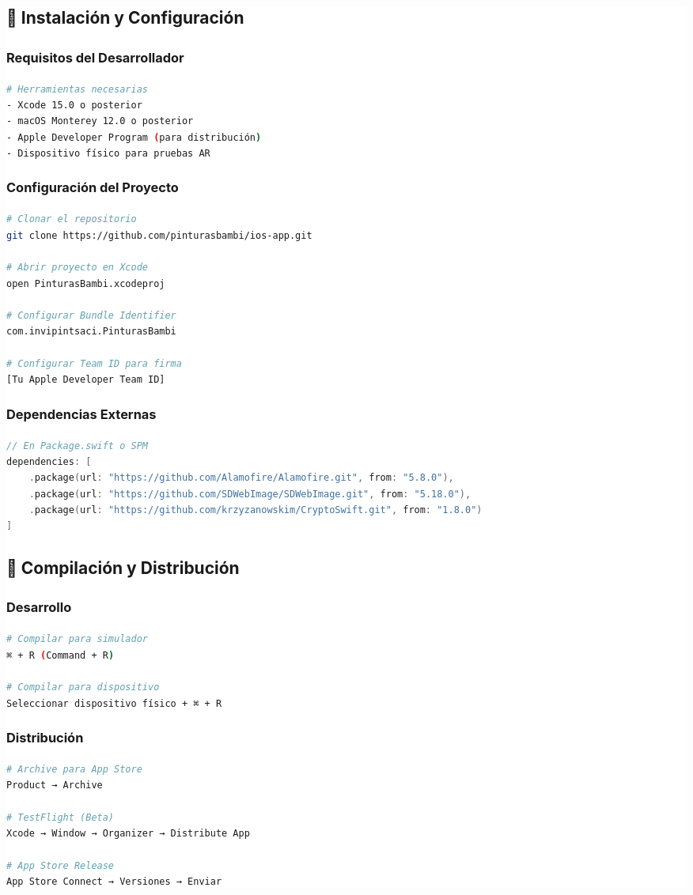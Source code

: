 ## 🔧 Instalación y Configuración

### Requisitos del Desarrollador
```bash
# Herramientas necesarias
- Xcode 15.0 o posterior
- macOS Monterey 12.0 o posterior
- Apple Developer Program (para distribución)
- Dispositivo físico para pruebas AR
```

### Configuración del Proyecto
```bash
# Clonar el repositorio
git clone https://github.com/pinturasbambi/ios-app.git

# Abrir proyecto en Xcode
open PinturasBambi.xcodeproj

# Configurar Bundle Identifier
com.invipintsaci.PinturasBambi

# Configurar Team ID para firma
[Tu Apple Developer Team ID]
```

### Dependencias Externas
```swift
// En Package.swift o SPM
dependencies: [
    .package(url: "https://github.com/Alamofire/Alamofire.git", from: "5.8.0"),
    .package(url: "https://github.com/SDWebImage/SDWebImage.git", from: "5.18.0"),
    .package(url: "https://github.com/krzyzanowskim/CryptoSwift.git", from: "1.8.0")
]
```

## 🚀 Compilación y Distribución

### Desarrollo
```bash
# Compilar para simulador
⌘ + R (Command + R)

# Compilar para dispositivo
Seleccionar dispositivo físico + ⌘ + R
```

### Distribución
```bash
# Archive para App Store
Product → Archive

# TestFlight (Beta)
Xcode → Window → Organizer → Distribute App

# App Store Release
App Store Connect → Versiones → Enviar
```
